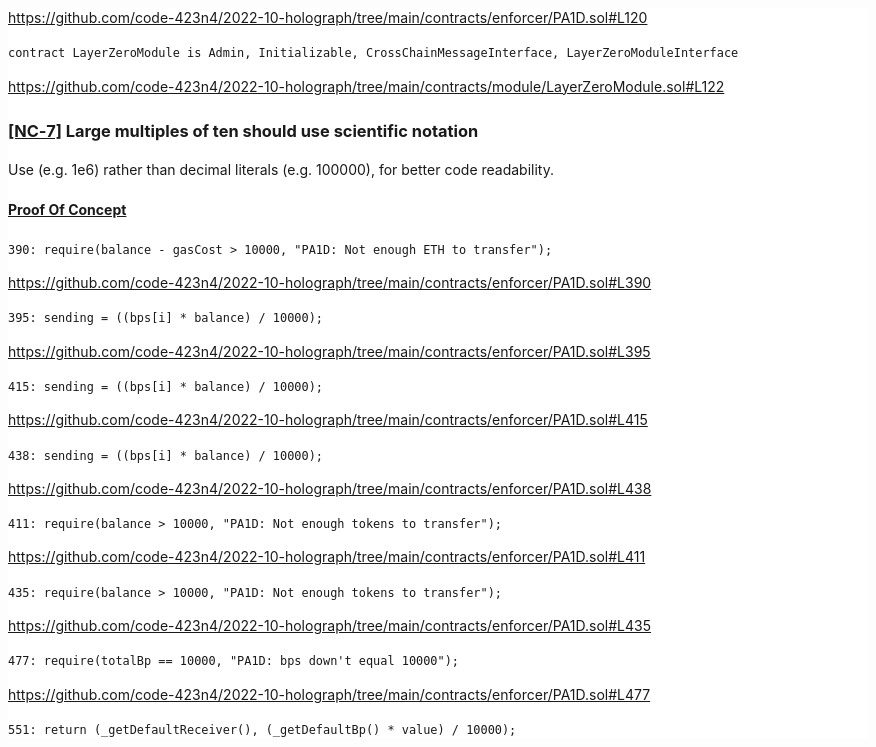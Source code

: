 https://github.com/code-423n4/2022-10-holograph/tree/main/contracts/enforcer/PA1D.sol#L120

```
contract LayerZeroModule is Admin, Initializable, CrossChainMessageInterface, LayerZeroModuleInterface 
```

https://github.com/code-423n4/2022-10-holograph/tree/main/contracts/module/LayerZeroModule.sol#L122





### <a href="#Summary">[NC&#x2011;7]</a><a name="NC&#x2011;7"> Large multiples of ten should use scientific notation

Use (e.g. 1e6) rather than decimal literals (e.g. 100000), for better code readability.

#### <ins>Proof Of Concept</ins>


```
390: require(balance - gasCost > 10000, "PA1D: Not enough ETH to transfer");
```

https://github.com/code-423n4/2022-10-holograph/tree/main/contracts/enforcer/PA1D.sol#L390

```
395: sending = ((bps[i] * balance) / 10000);
```

https://github.com/code-423n4/2022-10-holograph/tree/main/contracts/enforcer/PA1D.sol#L395

```
415: sending = ((bps[i] * balance) / 10000);
```

https://github.com/code-423n4/2022-10-holograph/tree/main/contracts/enforcer/PA1D.sol#L415

```
438: sending = ((bps[i] * balance) / 10000);
```

https://github.com/code-423n4/2022-10-holograph/tree/main/contracts/enforcer/PA1D.sol#L438

```
411: require(balance > 10000, "PA1D: Not enough tokens to transfer");
```

https://github.com/code-423n4/2022-10-holograph/tree/main/contracts/enforcer/PA1D.sol#L411

```
435: require(balance > 10000, "PA1D: Not enough tokens to transfer");
```

https://github.com/code-423n4/2022-10-holograph/tree/main/contracts/enforcer/PA1D.sol#L435

```
477: require(totalBp == 10000, "PA1D: bps down't equal 10000");
```

https://github.com/code-423n4/2022-10-holograph/tree/main/contracts/enforcer/PA1D.sol#L477

```
551: return (_getDefaultReceiver(), (_getDefaultBp() * value) / 10000);
```
